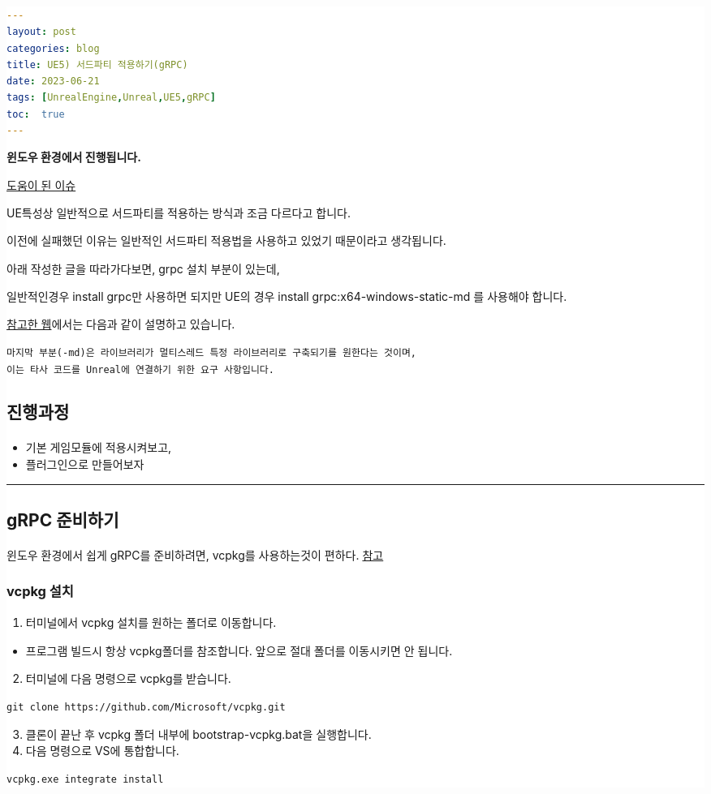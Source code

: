 ```yaml
---
layout: post
categories: blog
title: UE5) 서드파티 적용하기(gRPC)
date: 2023-06-21
tags: [UnrealEngine,Unreal,UE5,gRPC]
toc:  true
---
```


**윈도우 환경에서 진행됩니다.**

[도움이 된 이슈]([https://github.com/irajsb/UE4_Assimp/](https://github.com/alkee-allm/k2proto/issues/26)https://github.com/alkee-allm/k2proto/issues/26)


UE특성상 일반적으로 서드파티를 적용하는 방식과 조금 다르다고 합니다.

이전에 실패했던 이유는 일반적인 서드파티 적용법을 사용하고 있었기 때문이라고 생각됩니다.

아래 작성한 글을 따라가다보면, grpc 설치 부분이 있는데,

일반적인경우 install grpc만 사용하면 되지만
UE의 경우 install grpc:x64-windows-static-md 를 사용해야 합니다.

[참고한 웹](https://www.lonely.coffee/blog/2020/4/20/ue4-protobuf-and-yarn-spinner)에서는 다음과 같이 설명하고 있습니다.
```
마지막 부분(-md)은 라이브러리가 멀티스레드 특정 라이브러리로 구축되기를 원한다는 것이며,
이는 타사 코드를 Unreal에 연결하기 위한 요구 사항입니다.
```


## 진행과정
- 기본 게임모듈에 적용시켜보고,
-	플러그인으로 만들어보자

------------

## gRPC 준비하기

윈도우 환경에서 쉽게 gRPC를 준비하려면, vcpkg를 사용하는것이 편하다.
[참고](https://github.com/grpc/grpc/tree/master/src/cpp)

### vcpkg 설치
1. 터미널에서 vcpkg 설치를 원하는 폴더로 이동합니다.
  - 프로그램 빌드시 항상 vcpkg폴더를 참조합니다. 앞으로 절대 폴더를 이동시키면 안 됩니다.
2. 터미널에 다음 명령으로  vcpkg를 받습니다.

```
git clone https://github.com/Microsoft/vcpkg.git
```

3. 클론이 끝난 후 vcpkg 폴더 내부에 bootstrap-vcpkg.bat을 실행합니다.
4. 다음 명령으로 VS에 통합합니다.
```
vcpkg.exe integrate install
```
